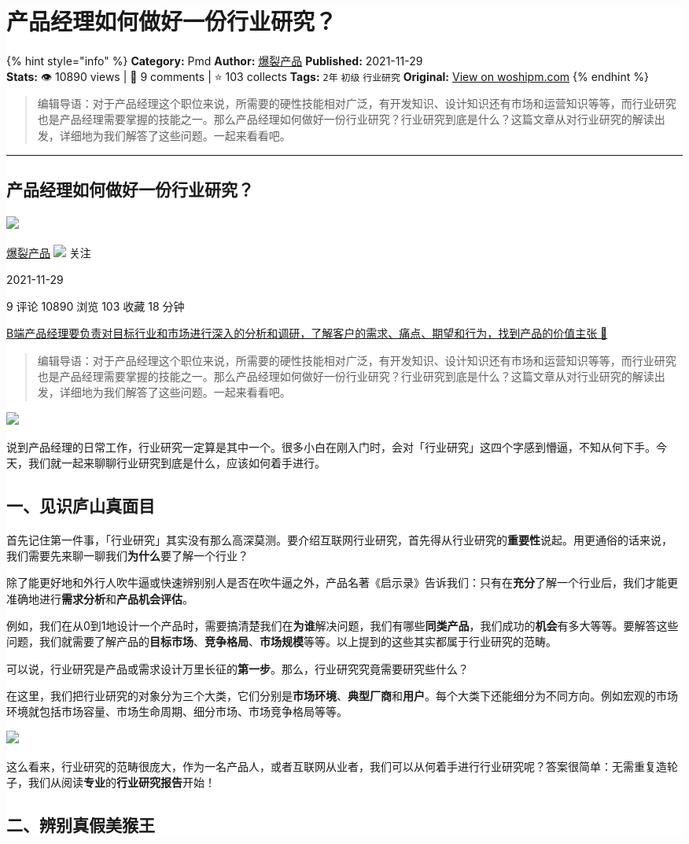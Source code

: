 # 产品经理如何做好一份行业研究？
{% hint style="info" %}
**Category:** Pmd
**Author:** [爆裂产品](https://www.woshipm.com/u/107580)
**Published:** 2021-11-29  
**Stats:** 👁️ 10890 views | 💬 9 comments | ⭐ 103 collects
**Tags:** `2年` `初级` `行业研究`
**Original:** [View on woshipm.com](https://www.woshipm.com/pmd/5230425.html)
{% endhint %}
> 编辑导语：对于产品经理这个职位来说，所需要的硬性技能相对广泛，有开发知识、设计知识还有市场和运营知识等等，而行业研究也是产品经理需要掌握的技能之一。那么产品经理如何做好一份行业研究？行业研究到底是什么？这篇文章从对行业研究的解读出发，详细地为我们解答了这些问题。一起来看看吧。

---

## 产品经理如何做好一份行业研究？

[![](https://image.woshipm.com/wp-files/2021/12/UygQSuuVnhkQsGwjaKED.jpg!/both/72x72)](https://www.woshipm.com/u/107580)

[爆裂产品](https://www.woshipm.com/u/107580) ![](https://static.woshipm.com/tag/1101_1@2x.png) 关注

2021-11-29

9 评论 10890 浏览 103 收藏 18 分钟

[B端产品经理要负责对目标行业和市场进行深入的分析和调研，了解客户的需求、痛点、期望和行为，找到产品的价值主张 🔗](https://ke.qidianla.com/courses/bcpm)

> 编辑导语：对于产品经理这个职位来说，所需要的硬性技能相对广泛，有开发知识、设计知识还有市场和运营知识等等，而行业研究也是产品经理需要掌握的技能之一。那么产品经理如何做好一份行业研究？行业研究到底是什么？这篇文章从对行业研究的解读出发，详细地为我们解答了这些问题。一起来看看吧。

![](https://image.yunyingpai.com/wp/2021/11/UAiKhZzVgAEYMtWeQRoH.png)

说到产品经理的日常工作，行业研究一定算是其中一个。很多小白在刚入门时，会对「行业研究」这四个字感到懵逼，不知从何下手。今天，我们就一起来聊聊行业研究到底是什么，应该如何着手进行。

## 一、见识庐山真面目

首先记住第一件事，「行业研究」其实没有那么高深莫测。要介绍互联网行业研究，首先得从行业研究的**重要性**说起。用更通俗的话来说，我们需要先来聊一聊我们**为什么**要了解一个行业？

除了能更好地和外行人吹牛逼或快速辨别别人是否在吹牛逼之外，产品名著《启示录》告诉我们：只有在**充分**了解一个行业后，我们才能更准确地进行**需求分析**和**产品机会评估**。

例如，我们在从0到1地设计一个产品时，需要搞清楚我们在**为谁**解决问题，我们有哪些**同类产品**，我们成功的**机会**有多大等等。要解答这些问题，我们就需要了解产品的**目标市场**、**竞争格局**、**市场规模**等等。以上提到的这些其实都属于行业研究的范畴。

可以说，行业研究是产品或需求设计万里长征的**第一步**。那么，行业研究究竟需要研究些什么？

在这里，我们把行业研究的对象分为三个大类，它们分别是**市场环境**、**典型厂商**和**用户**。每个大类下还能细分为不同方向。例如宏观的市场环境就包括市场容量、市场生命周期、细分市场、市场竞争格局等等。

![](https://image.woshipm.com/wp-files/2021/11/K83PIqF6nfudPtk1qXME.png)

这么看来，行业研究的范畴很庞大，作为一名产品人，或者互联网从业者，我们可以从何着手进行行业研究呢？答案很简单：无需重复造轮子，我们从阅读**专业**的**行业研究报告**开始！

## 二、辨别真假美猴王
